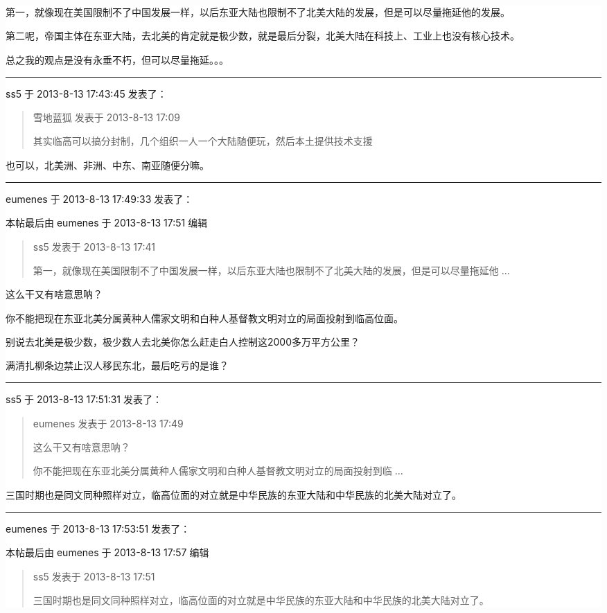 

第一，就像现在美国限制不了中国发展一样，以后东亚大陆也限制不了北美大陆的发展，但是可以尽量拖延他的发展。

第二呢，帝国主体在东亚大陆，去北美的肯定就是极少数，就是最后分裂，北美大陆在科技上、工业上也没有核心技术。

总之我的观点是没有永垂不朽，但可以尽量拖延。。。

---------

ss5 于 2013-8-13 17:43:45 发表了：

> 雪地蓝狐 发表于 2013-8-13 17:09
> 
> 其实临高可以搞分封制，几个组织一人一个大陆随便玩，然后本土提供技术支援



也可以，北美洲、非洲、中东、南亚随便分嘛。

---------

eumenes 于 2013-8-13 17:49:33 发表了：

本帖最后由 eumenes 于 2013-8-13 17:51 编辑 


> 
> ss5 发表于 2013-8-13 17:41
> 
> 第一，就像现在美国限制不了中国发展一样，以后东亚大陆也限制不了北美大陆的发展，但是可以尽量拖延他 ...



这么干又有啥意思呐？

你不能把现在东亚北美分属黄种人儒家文明和白种人基督教文明对立的局面投射到临高位面。

别说去北美是极少数，极少数人去北美你怎么赶走白人控制这2000多万平方公里？

满清扎柳条边禁止汉人移民东北，最后吃亏的是谁？

---------

ss5 于 2013-8-13 17:51:31 发表了：

> eumenes 发表于 2013-8-13 17:49
> 
> 这么干又有啥意思呐？
> 
> 你不能把现在东亚北美分属黄种人儒家文明和白种人基督教文明对立的局面投射到临 ...



三国时期也是同文同种照样对立，临高位面的对立就是中华民族的东亚大陆和中华民族的北美大陆对立了。

---------

eumenes 于 2013-8-13 17:53:51 发表了：

本帖最后由 eumenes 于 2013-8-13 17:57 编辑 


> 
> ss5 发表于 2013-8-13 17:51
> 
> 三国时期也是同文同种照样对立，临高位面的对立就是中华民族的东亚大陆和中华民族的北美大陆对立了。
